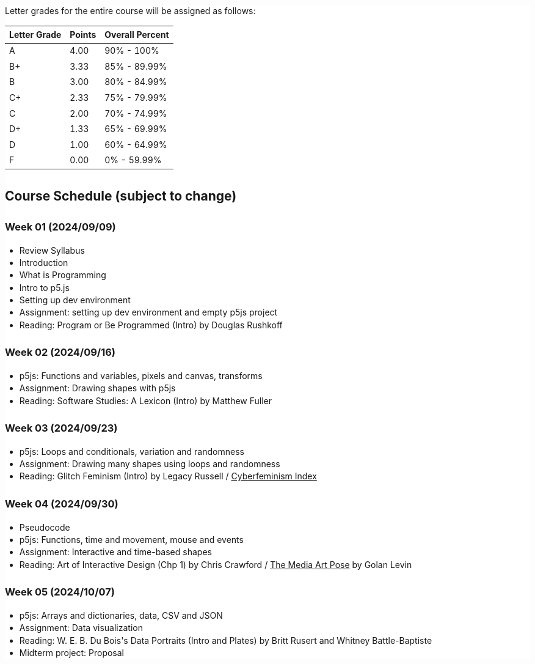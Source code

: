 Letter grades for the entire course will be assigned as follows:

| Letter Grade | Points | Overall Percent |
| --- | --- | --- |
| A | 4.00 | 90% - 100% |
| B+ | 3.33 | 85% - 89.99% |
| B | 3.00 | 80% - 84.99% |
| C+ | 2.33 | 75% - 79.99% |
| C | 2.00 | 70% - 74.99% |
| D+ | 1.33 | 65% - 69.99% |
| D | 1.00 | 60% - 64.99% |
| F | 0.00 | 0% - 59.99% |

## Course Schedule (subject to change)

### Week 01 (2024/09/09)
- Review Syllabus
- Introduction
- What is Programming
- Intro to p5.js
- Setting up dev environment
- Assignment: setting up dev environment and empty p5js project
- Reading: Program or Be Programmed (Intro) by Douglas Rushkoff

### Week 02 (2024/09/16)
- p5js: Functions and variables, pixels and canvas, transforms
- Assignment: Drawing shapes with p5js
- Reading: Software Studies: A Lexicon (Intro) by Matthew Fuller

### Week 03 (2024/09/23)
- p5js: Loops and conditionals, variation and randomness
- Assignment: Drawing many shapes using loops and randomness
- Reading: Glitch Feminism (Intro) by Legacy Russell / [Cyberfeminism Index](https://cyberfeminismindex.com/)

### Week 04 (2024/09/30)
- Pseudocode
- p5js: Functions, time and movement, mouse and events
- Assignment: Interactive and time-based shapes
- Reading: Art of Interactive Design (Chp 1) by Chris Crawford / [The Media Art Pose](http://www.flong.com/archive/texts/essays/essay_pose/index.html) by Golan Levin

### Week 05 (2024/10/07)
- p5js: Arrays and dictionaries, data, CSV and JSON
- Assignment: Data visualization
- Reading: W. E. B. Du Bois's Data Portraits (Intro and Plates) by Britt Rusert and Whitney Battle-Baptiste
- Midterm project: Proposal
